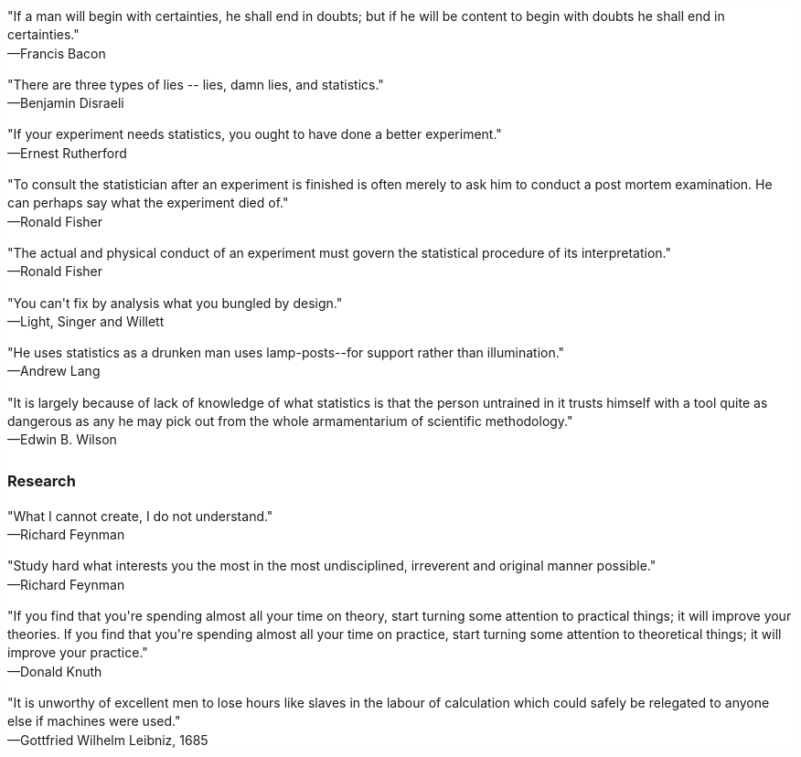 
"If a man will begin with certainties, he shall end in doubts; but if he will
be content to begin with doubts he shall end in certainties."
<br>&mdash;Francis Bacon


"There are three types of lies -- lies, damn lies, and statistics."
<br>&mdash;Benjamin Disraeli


"If your experiment needs statistics, you ought to have done a better experiment."
<br>&mdash;Ernest Rutherford


"To consult the statistician after an experiment is finished is often merely to
ask him to conduct a post mortem examination. He can perhaps say what the
experiment died of."
<br>&mdash;Ronald Fisher


"The actual and physical conduct of an experiment must govern the statistical
procedure of its interpretation."
<br>&mdash;Ronald Fisher


"You can't fix by analysis what you bungled by design."
<br>&mdash;Light, Singer and Willett


"He uses statistics as a drunken man uses lamp-posts--for support rather than
illumination."
<br>&mdash;Andrew Lang


"It is largely because of lack of knowledge of what statistics is that the
person untrained in it trusts himself with a tool quite as dangerous as any he
may pick out from the whole armamentarium of scientific methodology."
<br>&mdash;Edwin B. Wilson



### Research 

"What I cannot create, I do not understand."
<br>&mdash;Richard Feynman


"Study hard what interests you the most in the most undisciplined, irreverent
and original manner possible." 
<br>&mdash;Richard Feynman


"If you find that you're spending almost all your time on theory, start turning
some attention to practical things; it will improve your theories. If you find
that you're spending almost all your time on practice, start turning some
attention to theoretical things; it will improve your practice."
<br>&mdash;Donald Knuth


"It is unworthy of excellent men to lose hours like slaves in the labour of
calculation which could safely be relegated to anyone else if machines were
used." 
<br>&mdash;Gottfried Wilhelm Leibniz, 1685
